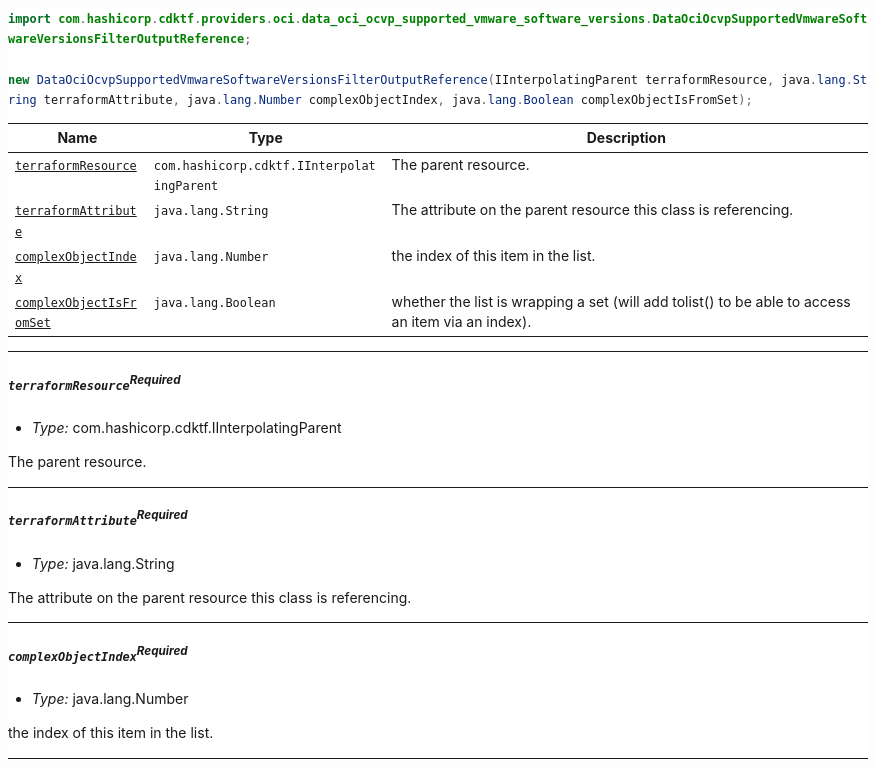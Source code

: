 ```java
import com.hashicorp.cdktf.providers.oci.data_oci_ocvp_supported_vmware_software_versions.DataOciOcvpSupportedVmwareSoftwareVersionsFilterOutputReference;

new DataOciOcvpSupportedVmwareSoftwareVersionsFilterOutputReference(IInterpolatingParent terraformResource, java.lang.String terraformAttribute, java.lang.Number complexObjectIndex, java.lang.Boolean complexObjectIsFromSet);
```

| **Name** | **Type** | **Description** |
| --- | --- | --- |
| <code><a href="#rhizo-co-terraform-provider-oci.dataOciOcvpSupportedVmwareSoftwareVersions.DataOciOcvpSupportedVmwareSoftwareVersionsFilterOutputReference.Initializer.parameter.terraformResource">terraformResource</a></code> | <code>com.hashicorp.cdktf.IInterpolatingParent</code> | The parent resource. |
| <code><a href="#rhizo-co-terraform-provider-oci.dataOciOcvpSupportedVmwareSoftwareVersions.DataOciOcvpSupportedVmwareSoftwareVersionsFilterOutputReference.Initializer.parameter.terraformAttribute">terraformAttribute</a></code> | <code>java.lang.String</code> | The attribute on the parent resource this class is referencing. |
| <code><a href="#rhizo-co-terraform-provider-oci.dataOciOcvpSupportedVmwareSoftwareVersions.DataOciOcvpSupportedVmwareSoftwareVersionsFilterOutputReference.Initializer.parameter.complexObjectIndex">complexObjectIndex</a></code> | <code>java.lang.Number</code> | the index of this item in the list. |
| <code><a href="#rhizo-co-terraform-provider-oci.dataOciOcvpSupportedVmwareSoftwareVersions.DataOciOcvpSupportedVmwareSoftwareVersionsFilterOutputReference.Initializer.parameter.complexObjectIsFromSet">complexObjectIsFromSet</a></code> | <code>java.lang.Boolean</code> | whether the list is wrapping a set (will add tolist() to be able to access an item via an index). |

---

##### `terraformResource`<sup>Required</sup> <a name="terraformResource" id="rhizo-co-terraform-provider-oci.dataOciOcvpSupportedVmwareSoftwareVersions.DataOciOcvpSupportedVmwareSoftwareVersionsFilterOutputReference.Initializer.parameter.terraformResource"></a>

- *Type:* com.hashicorp.cdktf.IInterpolatingParent

The parent resource.

---

##### `terraformAttribute`<sup>Required</sup> <a name="terraformAttribute" id="rhizo-co-terraform-provider-oci.dataOciOcvpSupportedVmwareSoftwareVersions.DataOciOcvpSupportedVmwareSoftwareVersionsFilterOutputReference.Initializer.parameter.terraformAttribute"></a>

- *Type:* java.lang.String

The attribute on the parent resource this class is referencing.

---

##### `complexObjectIndex`<sup>Required</sup> <a name="complexObjectIndex" id="rhizo-co-terraform-provider-oci.dataOciOcvpSupportedVmwareSoftwareVersions.DataOciOcvpSupportedVmwareSoftwareVersionsFilterOutputReference.Initializer.parameter.complexObjectIndex"></a>

- *Type:* java.lang.Number

the index of this item in the list.

---
